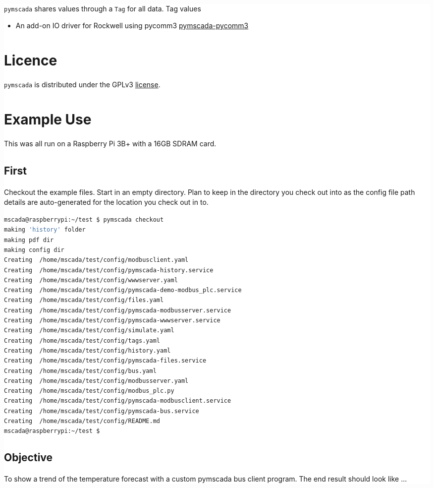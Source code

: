 ```pymscada``` shares values through a ```Tag``` for all data. Tag values
- An add-on IO driver for Rockwell using pycomm3 [pymscada-pycomm3](https://github.com/jamie0walton/pymscada-pycomm3)

# Licence

```pymscada``` is distributed under the GPLv3 [license](./LICENSE).

# Example Use
This was all run on a Raspberry Pi 3B+ with a 16GB SDRAM card.

## First
Checkout the example files. Start in an empty directory. Plan to keep
in the directory you check out into as the config file path details
are auto-generated for the location you check out in to.
```bash
mscada@raspberrypi:~/test $ pymscada checkout
making 'history' folder
making pdf dir
making config dir
Creating  /home/mscada/test/config/modbusclient.yaml
Creating  /home/mscada/test/config/pymscada-history.service
Creating  /home/mscada/test/config/wwwserver.yaml
Creating  /home/mscada/test/config/pymscada-demo-modbus_plc.service
Creating  /home/mscada/test/config/files.yaml
Creating  /home/mscada/test/config/pymscada-modbusserver.service
Creating  /home/mscada/test/config/pymscada-wwwserver.service
Creating  /home/mscada/test/config/simulate.yaml
Creating  /home/mscada/test/config/tags.yaml
Creating  /home/mscada/test/config/history.yaml
Creating  /home/mscada/test/config/pymscada-files.service
Creating  /home/mscada/test/config/bus.yaml
Creating  /home/mscada/test/config/modbusserver.yaml
Creating  /home/mscada/test/config/modbus_plc.py
Creating  /home/mscada/test/config/pymscada-modbusclient.service
Creating  /home/mscada/test/config/pymscada-bus.service
Creating  /home/mscada/test/config/README.md
mscada@raspberrypi:~/test $
``` 

## Objective
To show a trend of the temperature forecast with a custom pymscada bus
client program. The end result should look like ...
